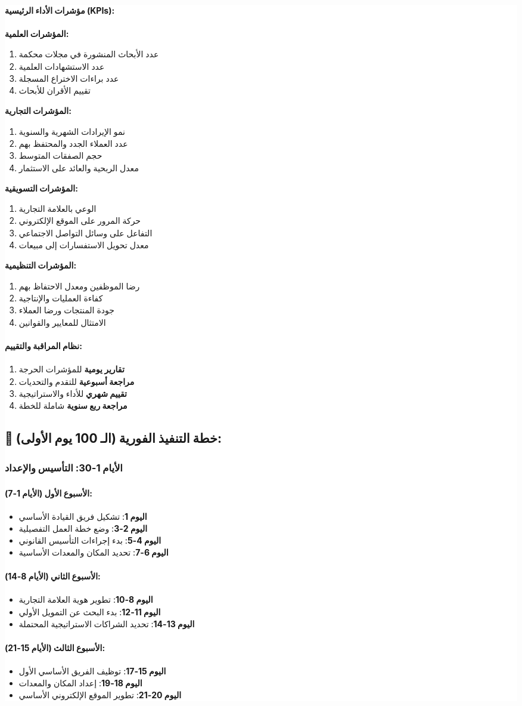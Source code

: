 #### **مؤشرات الأداء الرئيسية (KPIs):**

**المؤشرات العلمية:**
1. عدد الأبحاث المنشورة في مجلات محكمة
2. عدد الاستشهادات العلمية
3. عدد براءات الاختراع المسجلة
4. تقييم الأقران للأبحاث

**المؤشرات التجارية:**
1. نمو الإيرادات الشهرية والسنوية
2. عدد العملاء الجدد والمحتفظ بهم
3. حجم الصفقات المتوسط
4. معدل الربحية والعائد على الاستثمار

**المؤشرات التسويقية:**
1. الوعي بالعلامة التجارية
2. حركة المرور على الموقع الإلكتروني
3. التفاعل على وسائل التواصل الاجتماعي
4. معدل تحويل الاستفسارات إلى مبيعات

**المؤشرات التنظيمية:**
1. رضا الموظفين ومعدل الاحتفاظ بهم
2. كفاءة العمليات والإنتاجية
3. جودة المنتجات ورضا العملاء
4. الامتثال للمعايير والقوانين

#### **نظام المراقبة والتقييم:**
1. **تقارير يومية** للمؤشرات الحرجة
2. **مراجعة أسبوعية** للتقدم والتحديات
3. **تقييم شهري** للأداء والاستراتيجية
4. **مراجعة ربع سنوية** شاملة للخطة

## 🚀 **خطة التنفيذ الفورية (الـ 100 يوم الأولى):**

### **الأيام 1-30: التأسيس والإعداد**

#### **الأسبوع الأول (الأيام 1-7):**
- **اليوم 1**: تشكيل فريق القيادة الأساسي
- **اليوم 2-3**: وضع خطة العمل التفصيلية
- **اليوم 4-5**: بدء إجراءات التأسيس القانوني
- **اليوم 6-7**: تحديد المكان والمعدات الأساسية

#### **الأسبوع الثاني (الأيام 8-14):**
- **اليوم 8-10**: تطوير هوية العلامة التجارية
- **اليوم 11-12**: بدء البحث عن التمويل الأولي
- **اليوم 13-14**: تحديد الشراكات الاستراتيجية المحتملة

#### **الأسبوع الثالث (الأيام 15-21):**
- **اليوم 15-17**: توظيف الفريق الأساسي الأول
- **اليوم 18-19**: إعداد المكان والمعدات
- **اليوم 20-21**: تطوير الموقع الإلكتروني الأساسي
